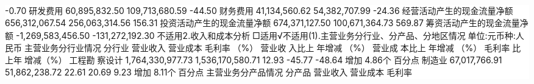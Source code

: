 -0.70
研发费用
60,895,832.50
109,713,680.59
-44.50
财务费用
41,134,560.62
54,382,707.99
-24.36
经营活动产生的现金流量净额
656,312,067.54
256,063,314.56
156.31
投资活动产生的现金流量净额
674,371,127.50
100,671,364.73
569.87
筹资活动产生的现金流量净额
-1,269,583,456.50
-131,272,192.30
不适用2.收入和成本分析
□适用√不适用(1).主营业务分行业、分产品、分地区情况
单位:元币种:人民币
主营业务分行业情况
分行业
营业收入
营业成本
毛利率
（%）
营业收
入比上
年增减
（%）
营业成
本比上
年增减
（%）
毛利率
比上年
增减（%）
工程勘
察设计
1,764,330,977.73
1,536,170,580.71
12.93
-45.77
-48.64
增加
4.86个
百分点
制造业
67,017,766.91
51,862,238.72
22.61
20.69
9.23
增加
8.11个
百分点
主营业务分产品情况
分产品
营业收入
营业成本
毛利率